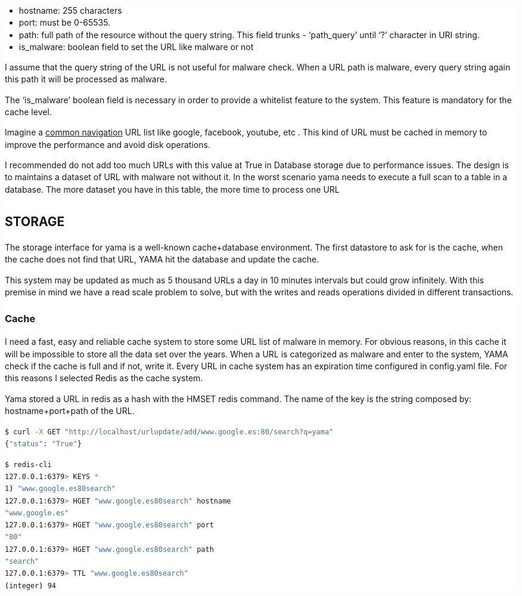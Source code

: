 
- hostname: 255 characters
- port: must be 0-65535.
- path: full path of the resource without the query string. This field trunks - ‘path_query’ until ‘?’ character in URI string.
- is_malware: boolean field to set the URL like malware or not


I assume that the query string of the URL is not useful for malware check. When a URL path is malware, every query string again this path it will be processed as malware. 


The ‘is_malware’ boolean field is necessary in order to provide a whitelist feature to the system. This feature is mandatory for the cache level.


Imagine a [common navigation](https://en.wikipedia.org/wiki/List_of_most_popular_websites) URL list like google, facebook, youtube, etc . This kind of URL must be cached in memory to improve the performance and avoid disk operations.

I recommended do not add too much URLs with this value at True in Database storage due to performance issues. The design is to maintains a dataset of URL with malware not without it. In the worst scenario yama needs to execute a full scan to a table in a database. The more dataset you have in this table, the more time to process one URL

## STORAGE
The storage interface for yama is a well-known cache+database environment. The first datastore to ask for is the cache, when the cache does not find that URL, YAMA hit the database and update the cache.

This system may be updated as much as 5 thousand URLs a day in 10 minutes intervals but could grow infinitely. With this premise in mind we have a read scale problem to solve, but with the writes and reads operations divided in different transactions.

### Cache
I need a fast, easy and reliable cache system to store some URL list of malware in memory.
For obvious reasons, in this cache it will be impossible to store all the data set over the years. When a URL is categorized as malware and enter to the system, YAMA check if the cache is full and if not, write it. Every URL in cache system has an expiration time configured in config.yaml file. For this reasons I selected Redis as the cache system.

Yama stored a URL in redis as a hash with the HMSET redis command. The name of the key is the string composed by: hostname+port+path of the URL.

``` bash
$ curl -X GET "http://localhost/urlupdate/add/www.google.es:80/search?q=yama"
{"status": "True"}
```

```bash
$ redis-cli
127.0.0.1:6379> KEYS *
1) "www.google.es80search"
127.0.0.1:6379> HGET "www.google.es80search" hostname
"www.google.es"
127.0.0.1:6379> HGET "www.google.es80search" port
"80"
127.0.0.1:6379> HGET "www.google.es80search" path
"search"
127.0.0.1:6379> TTL "www.google.es80search"
(integer) 94
```
